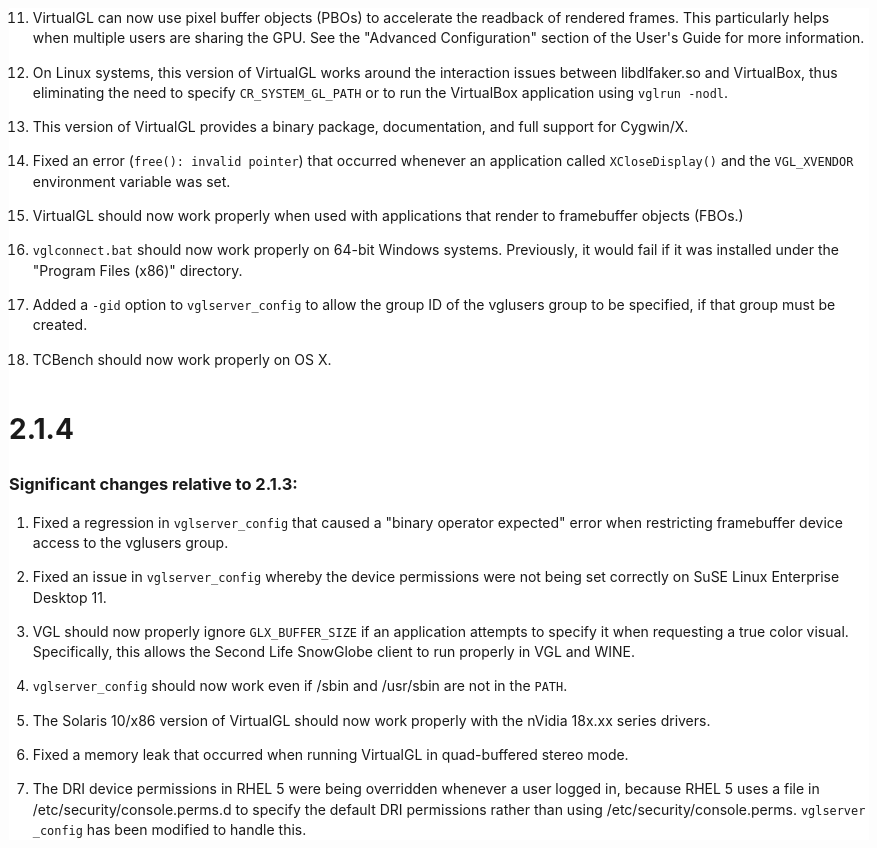 11. VirtualGL can now use pixel buffer objects (PBOs) to accelerate the
readback of rendered frames.  This particularly helps when multiple users are
sharing the GPU.  See the "Advanced Configuration" section of the User's Guide
for more information.

12. On Linux systems, this version of VirtualGL works around the interaction
issues between libdlfaker.so and VirtualBox, thus eliminating the need to
specify `CR_SYSTEM_GL_PATH` or to run the VirtualBox application using
`vglrun -nodl`.

13. This version of VirtualGL provides a binary package, documentation, and
full support for Cygwin/X.

14. Fixed an error (`free(): invalid pointer`) that occurred whenever an
application called `XCloseDisplay()` and the `VGL_XVENDOR` environment variable
was set.

15. VirtualGL should now work properly when used with applications that render
to framebuffer objects (FBOs.)

16. `vglconnect.bat` should now work properly on 64-bit Windows systems.
Previously, it would fail if it was installed under the "Program Files (x86)"
directory.

17. Added a `-gid` option to `vglserver_config` to allow the group ID of the
vglusers group to be specified, if that group must be created.

18. TCBench should now work properly on OS X.


2.1.4
=====

### Significant changes relative to 2.1.3:

1. Fixed a regression in `vglserver_config` that caused a "binary operator
expected" error when restricting framebuffer device access to the vglusers
group.

2. Fixed an issue in `vglserver_config` whereby the device permissions were not
being set correctly on SuSE Linux Enterprise Desktop 11.

3. VGL should now properly ignore `GLX_BUFFER_SIZE` if an application attempts
to specify it when requesting a true color visual.  Specifically, this allows
the Second Life SnowGlobe client to run properly in VGL and WINE.

4. `vglserver_config` should now work even if /sbin and /usr/sbin are not in
the `PATH`.

5. The Solaris 10/x86 version of VirtualGL should now work properly with the
nVidia 18x.xx series drivers.

6. Fixed a memory leak that occurred when running VirtualGL in quad-buffered
stereo mode.

7. The DRI device permissions in RHEL 5 were being overridden whenever a user
logged in, because RHEL 5 uses a file in /etc/security/console.perms.d to
specify the default DRI permissions rather than using
/etc/security/console.perms.  `vglserver_config` has been modified to handle
this.

